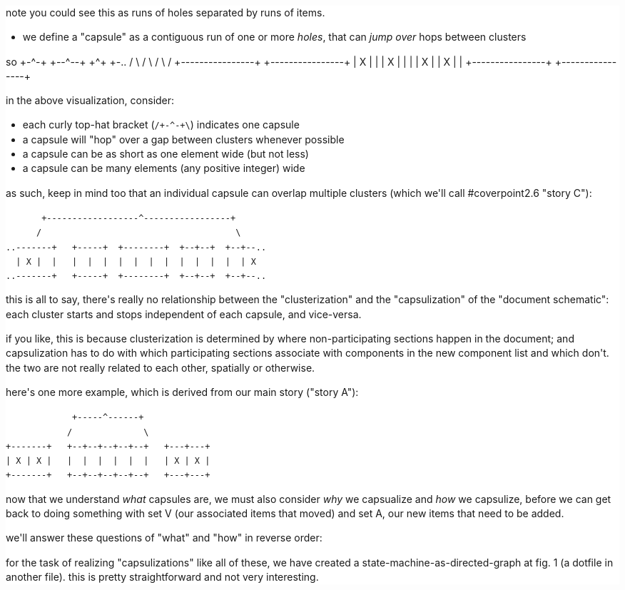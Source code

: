 note you could see this as runs of holes separated by runs of items.

  - we define a "capsule" as a contiguous run of one or more *holes*,
    that can *jump over* hops between clusters

so
         +-^-+      +--^--+      +^+     +-..
        /     \    /       \    /   \   /
    +----------------+   +----------------+
    | X |  |  | X |  |   |  | X |  | X |  |
    +----------------+   +----------------+

in the above visualization, consider:
  - each curly top-hat bracket (` /+-^-+\ `) indicates one capsule
  - a capsule will "hop" over a gap between clusters whenever possible
  - a capsule can be as short as one element wide (but not less)
  - a capsule can be many elements (any positive integer) wide

as such, keep in mind too that an individual capsule can overlap
multiple clusters (which we'll call #coverpoint2.6 "story C"):

           +------------------^-----------------+
          /                                      \
    ..-------+   +-----+  +--------+  +--+--+  +--+--..
      | X |  |   |  |  |  |  |  |  |  |  |  |  |  | X
    ..-------+   +-----+  +--------+  +--+--+  +--+--..

this is all to say, there's really no relationship between the
"clusterization" and the "capsulization" of the "document schematic":
each cluster starts and stops independent of each capsule, and
vice-versa.

if you like, this is because clusterization is determined by where
non-participating sections happen in the document; and capsulization
has to do with which participating sections associate with components
in the new component list and which don't. the two are not really
related to each other, spatially or otherwise.

here's one more example, which is derived from our main story ("story A"):

                 +-----^------+
                /              \
    +-------+   +--+--+--+--+--+   +---+---+
    | X | X |   |  |  |  |  |  |   | X | X |
    +-------+   +--+--+--+--+--+   +---+---+

now that we understand *what* capsules are, we must also consider *why*
we capsualize and *how* we capsulize, before we can get back to doing
something with set V (our associated items that moved) and set A, our
new items that need to be added.

we'll answer these questions of "what" and "how" in reverse order:

for the task of realizing "capsulizations" like all of these, we
have created a state-machine-as-directed-graph at fig. 1 (a dotfile
in another file). this is pretty straightforward and not very interesting.
